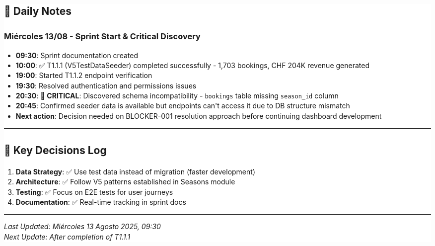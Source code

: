 
## 📝 Daily Notes

### **Miércoles 13/08 - Sprint Start & Critical Discovery**
- **09:30**: Sprint documentation created
- **10:00**: ✅ T1.1.1 (V5TestDataSeeder) completed successfully - 1,703 bookings, CHF 204K revenue generated
- **19:00**: Started T1.1.2 endpoint verification
- **19:30**: Resolved authentication and permissions issues
- **20:30**: 🚨 **CRITICAL**: Discovered schema incompatibility - `bookings` table missing `season_id` column
- **20:45**: Confirmed seeder data is available but endpoints can't access it due to DB structure mismatch
- **Next action**: Decision needed on BLOCKER-001 resolution approach before continuing dashboard development

---

## 🎪 Key Decisions Log

1. **Data Strategy**: ✅ Use test data instead of migration (faster development)
2. **Architecture**: ✅ Follow V5 patterns established in Seasons module  
3. **Testing**: ✅ Focus on E2E tests for user journeys
4. **Documentation**: ✅ Real-time tracking in sprint docs

---

*Last Updated: Miércoles 13 Agosto 2025, 09:30*  
*Next Update: After completion of T1.1.1*
